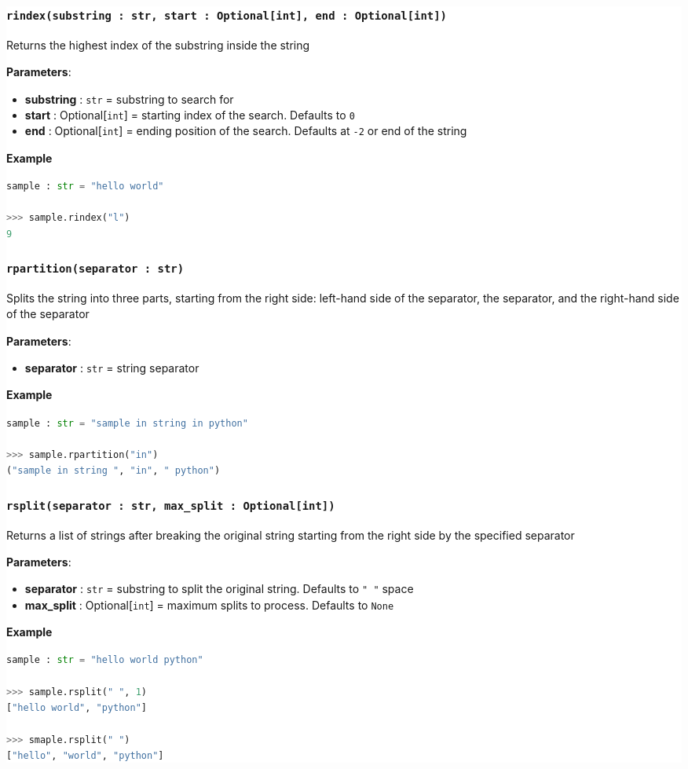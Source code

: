
### ` rindex(substring : str, start : Optional[int], end : Optional[int]) `
Returns the highest index of the substring inside the string

**Parameters**:
- **substring** : ` str ` = substring to search for
- **start** : Optional[` int `] = starting index of the search. Defaults to ` 0 `
- **end** : Optional[` int `] = ending position of the search. Defaults at ` -2 ` or end of the string

**Example**
```py
sample : str = "hello world"

>>> sample.rindex("l")
9
```


### ` rpartition(separator : str) `
Splits the string into three parts, starting from the right side: left-hand side of the separator, the separator, and the right-hand side of the separator

**Parameters**:
- **separator** : ` str ` = string separator

**Example**
```py
sample : str = "sample in string in python"

>>> sample.rpartition("in")
("sample in string ", "in", " python")
```


### ` rsplit(separator : str, max_split : Optional[int]) `
Returns a list of strings after breaking the original string starting from the right side by the specified separator

**Parameters**:
- **separator** : ` str ` = substring to split the original string. Defaults to ` " " ` space
- **max_split** : Optional[` int `] = maximum splits to process. Defaults to ` None `

**Example**
```py
sample : str = "hello world python"

>>> sample.rsplit(" ", 1)
["hello world", "python"]

>>> smaple.rsplit(" ")
["hello", "world", "python"]
```

